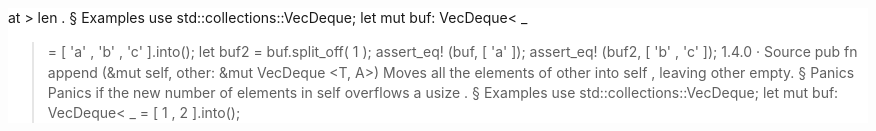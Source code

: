 at > len
.
§
Examples
use
std::collections::VecDeque;
let
mut
buf: VecDeque<
_
> = [
'a'
,
'b'
,
'c'
].into();
let
buf2 = buf.split_off(
1
);
assert_eq!
(buf, [
'a'
]);
assert_eq!
(buf2, [
'b'
,
'c'
]);
1.4.0
·
Source
pub fn
append
(&mut self, other: &mut
VecDeque
<T, A>)
Moves all the elements of
other
into
self
, leaving
other
empty.
§
Panics
Panics if the new number of elements in self overflows a
usize
.
§
Examples
use
std::collections::VecDeque;
let
mut
buf: VecDeque<
_
> = [
1
,
2
].into();